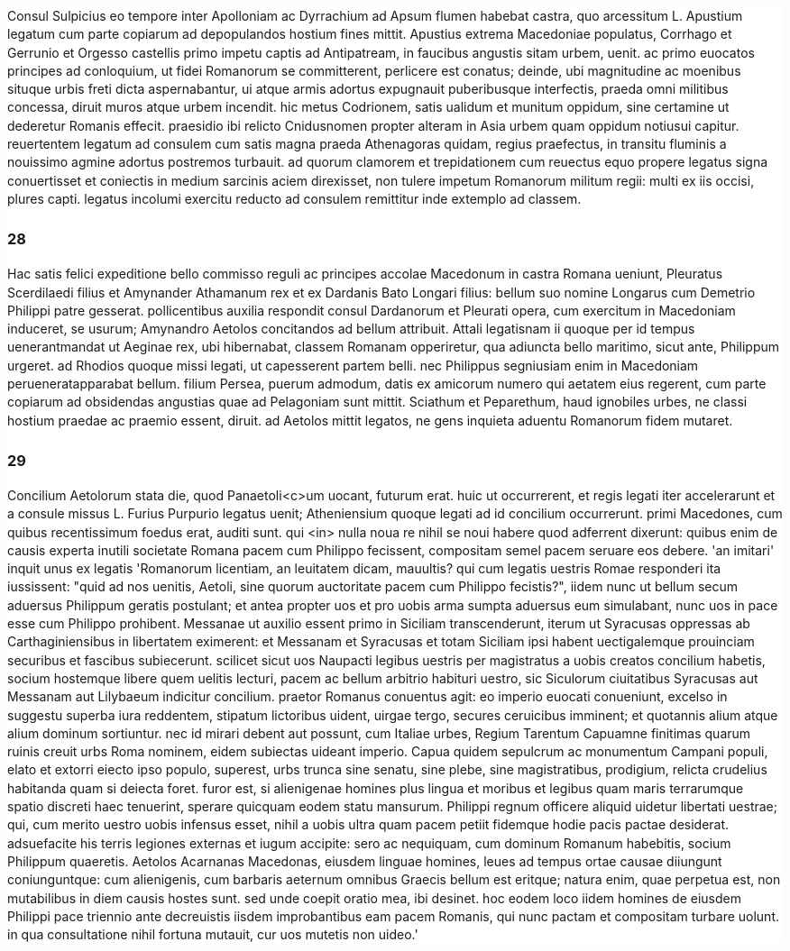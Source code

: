  Consul Sulpicius eo tempore inter Apolloniam ac Dyrrachium ad Apsum flumen habebat castra, quo arcessitum L. Apustium legatum cum parte copiarum ad depopulandos hostium fines mittit. Apustius extrema Macedoniae populatus, Corrhago et Gerrunio et Orgesso castellis primo impetu captis ad Antipatream, in faucibus angustis sitam urbem, uenit. ac primo euocatos principes ad conloquium, ut fidei Romanorum se committerent, perlicere est conatus; deinde, ubi magnitudine ac moenibus situque urbis freti dicta aspernabantur, ui atque armis adortus expugnauit puberibusque interfectis, praeda omni militibus concessa, diruit muros atque urbem incendit. hic metus Codrionem, satis ualidum et munitum oppidum, sine certamine ut dederetur Romanis effecit. praesidio ibi relicto Cnidus&#151;nomen propter alteram in Asia urbem quam oppidum notius&#151;ui capitur. reuertentem legatum ad consulem cum satis magna praeda Athenagoras quidam, regius praefectus, in transitu fluminis a nouissimo agmine adortus postremos turbauit. ad quorum clamorem et trepidationem cum reuectus equo propere legatus signa conuertisset et coniectis in medium sarcinis aciem direxisset, non tulere impetum Romanorum militum regii: multi ex iis occisi, plures capti. legatus incolumi exercitu reducto ad consulem remittitur inde extemplo ad classem. 

### 28 

 Hac satis felici expeditione bello commisso reguli ac principes accolae Macedonum in castra Romana ueniunt, Pleuratus Scerdilaedi filius et Amynander Athamanum rex et ex Dardanis Bato Longari filius: bellum suo nomine Longarus cum Demetrio Philippi patre gesserat. pollicentibus auxilia respondit consul Dardanorum et Pleurati opera, cum exercitum in Macedoniam induceret, se usurum; Amynandro Aetolos concitandos ad bellum attribuit. Attali legatis&#151;nam ii quoque per id tempus uenerant&#151;mandat ut Aeginae rex, ubi hibernabat, classem Romanam opperiretur, qua adiuncta bello maritimo, sicut ante, Philippum urgeret. ad Rhodios quoque missi legati, ut capesserent partem belli. nec Philippus segnius&#151;iam enim in Macedoniam peruenerat&#151;apparabat bellum. filium Persea, puerum admodum, datis ex amicorum numero qui aetatem eius regerent, cum parte copiarum ad obsidendas angustias quae ad Pelagoniam sunt mittit. Sciathum et Peparethum, haud ignobiles urbes, ne classi hostium praedae ac praemio essent, diruit. ad Aetolos mittit legatos, ne gens inquieta aduentu Romanorum fidem mutaret. 

### 29 

 Concilium Aetolorum stata die, quod Panaetoli&lt;c&gt;um uocant, futurum erat. huic ut occurrerent, et regis legati iter accelerarunt et a consule missus L. Furius Purpurio legatus uenit; Atheniensium quoque legati ad id concilium occurrerunt. primi Macedones, cum quibus recentissimum foedus erat, auditi sunt. qui &lt;in&gt; nulla noua re nihil se noui habere quod adferrent dixerunt: quibus enim de causis experta inutili societate Romana pacem cum Philippo fecissent, compositam semel pacem seruare eos debere. 'an imitari' inquit unus ex legatis 'Romanorum licentiam, an leuitatem dicam, mauultis? qui cum legatis uestris Romae responderi ita iussissent: "quid ad nos uenitis, Aetoli, sine quorum auctoritate pacem cum Philippo fecistis?", iidem nunc ut bellum secum aduersus Philippum geratis postulant; et antea propter uos et pro uobis arma sumpta aduersus eum simulabant, nunc uos in pace esse cum Philippo prohibent. Messanae ut auxilio essent primo in Siciliam transcenderunt, iterum ut Syracusas oppressas ab Carthaginiensibus in libertatem eximerent: et Messanam et Syracusas et totam Siciliam ipsi habent uectigalemque prouinciam securibus et fascibus subiecerunt. scilicet sicut uos Naupacti legibus uestris per magistratus a uobis creatos concilium habetis, socium hostemque libere quem uelitis lecturi, pacem ac bellum arbitrio habituri uestro, sic Siculorum ciuitatibus Syracusas aut Messanam aut Lilybaeum indicitur concilium. praetor Romanus conuentus agit: eo imperio euocati conueniunt, excelso in suggestu superba iura reddentem, stipatum lictoribus uident, uirgae tergo, secures ceruicibus imminent; et quotannis alium atque alium dominum sortiuntur. nec id mirari debent aut possunt, cum Italiae urbes, Regium Tarentum Capuam&#151;ne finitimas quarum ruinis creuit urbs Roma nominem&#151;, eidem subiectas uideant imperio. Capua quidem sepulcrum ac monumentum Campani populi, elato et extorri eiecto ipso populo, superest, urbs trunca sine senatu, sine plebe, sine magistratibus, prodigium, relicta crudelius habitanda quam si deiecta foret. furor est, si alienigenae homines plus lingua et moribus et legibus quam maris terrarumque spatio discreti haec tenuerint, sperare quicquam eodem statu mansurum. Philippi regnum officere aliquid uidetur libertati uestrae; qui, cum merito uestro uobis infensus esset, nihil a uobis ultra quam pacem petiit fidemque hodie pacis pactae desiderat. adsuefacite his terris legiones externas et iugum accipite: sero ac nequiquam, cum dominum Romanum habebitis, socium Philippum quaeretis. Aetolos Acarnanas Macedonas, eiusdem linguae homines, leues ad tempus ortae causae diiungunt coniunguntque: cum alienigenis, cum barbaris aeternum omnibus Graecis bellum est eritque; natura enim, quae perpetua est, non mutabilibus in diem causis hostes sunt. sed unde coepit oratio mea, ibi desinet. hoc eodem loco iidem homines de eiusdem Philippi pace triennio ante decreuistis iisdem improbantibus eam pacem Romanis, qui nunc pactam et compositam turbare uolunt. in qua consultatione nihil fortuna mutauit, cur uos mutetis non uideo.' 
